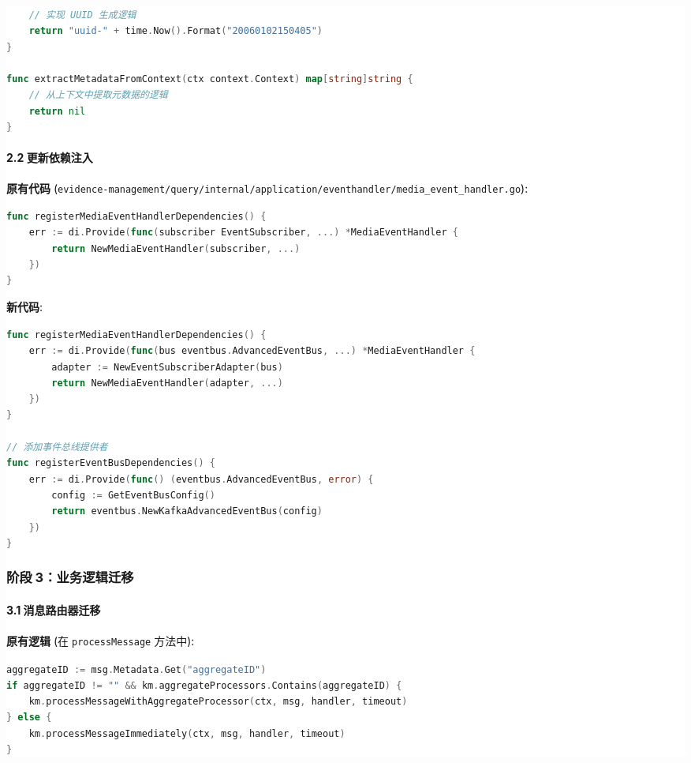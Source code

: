 ```go
    // 实现 UUID 生成逻辑
    return "uuid-" + time.Now().Format("20060102150405")
}

func extractMetadataFromContext(ctx context.Context) map[string]string {
    // 从上下文中提取元数据的逻辑
    return nil
}
```

#### 2.2 更新依赖注入

**原有代码** (`evidence-management/query/internal/application/eventhandler/media_event_handler.go`):
```go
func registerMediaEventHandlerDependencies() {
    err := di.Provide(func(subscriber EventSubscriber, ...) *MediaEventHandler {
        return NewMediaEventHandler(subscriber, ...)
    })
}
```

**新代码**:
```go
func registerMediaEventHandlerDependencies() {
    err := di.Provide(func(bus eventbus.AdvancedEventBus, ...) *MediaEventHandler {
        adapter := NewEventSubscriberAdapter(bus)
        return NewMediaEventHandler(adapter, ...)
    })
}

// 添加事件总线提供者
func registerEventBusDependencies() {
    err := di.Provide(func() (eventbus.AdvancedEventBus, error) {
        config := GetEventBusConfig()
        return eventbus.NewKafkaAdvancedEventBus(config)
    })
}
```

### 阶段 3：业务逻辑迁移

#### 3.1 消息路由器迁移

**原有逻辑** (在 `processMessage` 方法中):
```go
aggregateID := msg.Metadata.Get("aggregateID")
if aggregateID != "" && km.aggregateProcessors.Contains(aggregateID) {
    km.processMessageWithAggregateProcessor(ctx, msg, handler, timeout)
} else {
    km.processMessageImmediately(ctx, msg, handler, timeout)
}
```
